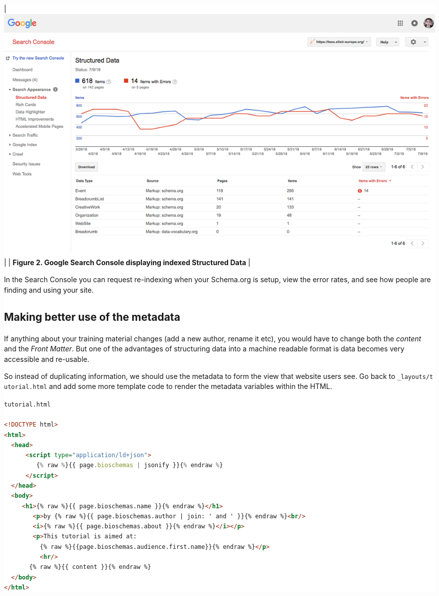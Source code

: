 | ![Figure 2. Google Search Console displaying indexed Structured Data](/tutorials/images/SearchConsole.png) |
| __Figure 2. Google Search Console displaying indexed Structured Data__ |

In the Search Console you can request re-indexing when your Schema.org is setup, view the error rates, and see how people are finding and using your site.

## Making better use of the metadata

If anything about your training material changes (add a new author, rename it etc), you would have to change both the _content_ and the _Front Matter_. But one of the advantages of structuring data into a machine readable format is data becomes very accessible and re-usable.

So instead of duplicating information, we should use the metadata to form the view that website users see. Go back to `_layouts/tutorial.html` and add some more template code to render the metadata variables within the HTML.

```html
tutorial.html

<!DOCTYPE html>
<html>
  <head>
      <script type="application/ld+json">
         {% raw %}{{ page.bioschemas | jsonify }}{% endraw %}
      </script>
  </head>
  <body>
     <h1>{% raw %}{{ page.bioschemas.name }}{% endraw %}</h1>
        <p>by {% raw %}{{ page.bioschemas.author | join: ' and ' }}{% endraw %}<br/>
        <i>{% raw %}{{ page.bioschemas.about }}{% endraw %}</i></p>
        <p>This tutorial is aimed at:
          {% raw %}{{page.bioschemas.audience.first.name}}{% endraw %}</p>
          <hr/>
       {% raw %}{{ content }}{% endraw %}
  </body>
</html>
```
